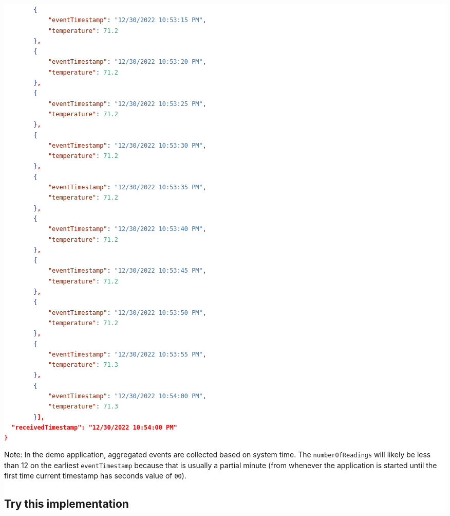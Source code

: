 ```json
        {
            "eventTimestamp": "12/30/2022 10:53:15 PM",
            "temperature": 71.2
        },
        {
            "eventTimestamp": "12/30/2022 10:53:20 PM",
            "temperature": 71.2
        },
        {
            "eventTimestamp": "12/30/2022 10:53:25 PM",
            "temperature": 71.2
        },
        {
            "eventTimestamp": "12/30/2022 10:53:30 PM",
            "temperature": 71.2
        },
        {
            "eventTimestamp": "12/30/2022 10:53:35 PM",
            "temperature": 71.2
        },
        {
            "eventTimestamp": "12/30/2022 10:53:40 PM",
            "temperature": 71.2
        },
        {
            "eventTimestamp": "12/30/2022 10:53:45 PM",
            "temperature": 71.2
        },
        {
            "eventTimestamp": "12/30/2022 10:53:50 PM",
            "temperature": 71.2
        },
        {
            "eventTimestamp": "12/30/2022 10:53:55 PM",
            "temperature": 71.3
        },
        {
            "eventTimestamp": "12/30/2022 10:54:00 PM",
            "temperature": 71.3
        }],
  "receivedTimestamp": "12/30/2022 10:54:00 PM"
}

```

Note: In the demo application, aggregated events are collected based on system time. The `numberOfReadings` will likely be less than 12 on the earliest `eventTimestamp` because that is usually a partial minute (from whenever the application is started until the first time current timestamp has seconds value of `00`).

## Try this implementation
